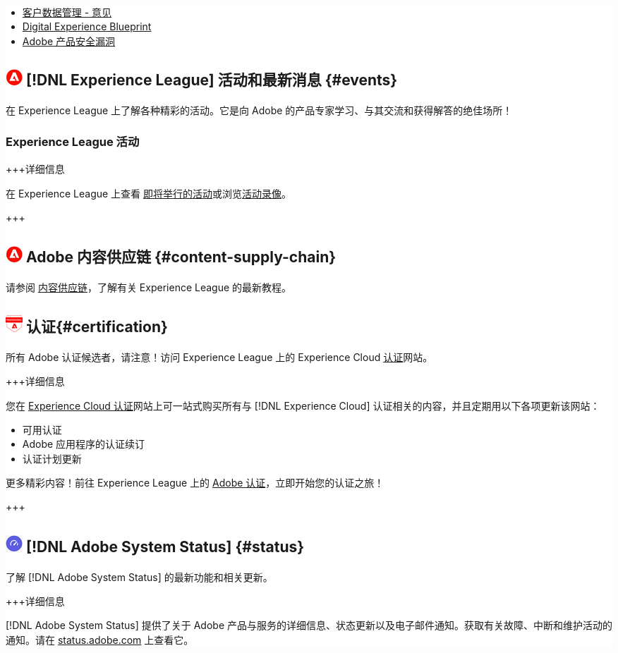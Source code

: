 * [客户数据管理 - 意见](#voices)
* [Digital Experience Blueprint](#blueprints)
* [Adobe 产品安全漏洞](https://helpx.adobe.com/cn/security.html)

## ![图标](/assets/experience-league.png) [!DNL Experience League] 活动和最新消息 {#events}

在 Experience League 上了解各种精彩的活动。它是向 Adobe 的产品专家学习、与其交流和获得解答的绝佳场所！

### Experience League 活动

+++详细信息

在 Experience League 上查看 [即将举行的活动](https://experienceleague.adobe.com/events/)或浏览[活动录像](https://experienceleague.adobe.com/zh-hans/docs/events/experience-league-recorded-events/overview)。

+++

## ![图标](/assets/experience-league.png) Adobe 内容供应链 {#content-supply-chain}

请参阅 [内容供应链](https://experienceleague.adobe.com/zh-hans/docs/content-supply-chain-learn/tutorials/overview)，了解有关 Experience League 的最新教程。



## ![图标](/assets/certification-badge.png) 认证{#certification}

所有 Adobe 认证候选者，请注意！访问 Experience League 上的 Experience Cloud [认证](https://experienceleague.adobe.com/zh-hans/docs/certification/program/overview)网站。

+++详细信息

您在 [Experience Cloud 认证](https://experienceleague.adobe.com/zh-hans/docs/certification/program/overview)网站上可一站式购买所有与 [!DNL Experience Cloud] 认证相关的内容，并且定期用以下各项更新该网站：

* 可用认证
* Adobe 应用程序的认证续订
* 认证计划更新

更多精彩内容！前往 Experience League 上的 [Adobe 认证](https://experienceleague.adobe.com/zh-hans/docs/certification/program/overview)，立即开始您的认证之旅！

+++

## ![图标](/assets/system-status.png) [!DNL Adobe System Status] {#status}

了解 [!DNL Adobe System Status] 的最新功能和相关更新。

+++详细信息

[!DNL Adobe System Status] 提供了关于 Adobe 产品与服务的详细信息、状态更新以及电子邮件通知。获取有关故障、中断和维护活动的通知。请在 [status.adobe.com](https://status.adobe.com/) 上查看它。
